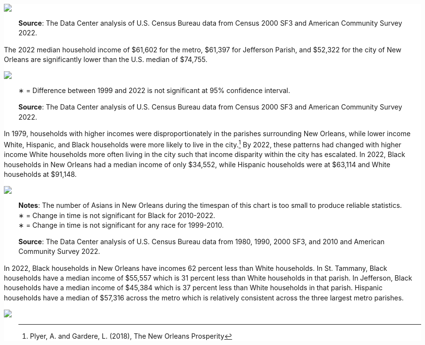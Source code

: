 <img src="https://s3.amazonaws.com/files.datacenterresearch/who-livesuploads/2023/10/hs-1.png" style="display: block; margin: auto;" />

<div class="source" style="clear: left; padding-left: 30px;" markdown="1"> 

**Source**: The Data Center analysis of U.S. Census Bureau data from Census 2000 SF3 and American Community Survey 2022.</p>
</div>

The 2022 median household income of $61,602 for the metro, $61,397 for
Jefferson Parish, and $52,322 for the city of New Orleans are
significantly lower than the U.S. median of $74,755.

<img src="https://s3.amazonaws.com/files.datacenterresearch/who-livesuploads/2023/10/medhh-1.png" style="display: block; margin: auto;" />

<div class="source" style="clear: left; padding-left: 30px;" markdown="1"> 

∗ = Difference between 1999 and 2022 is not significant at 95% confidence interval.   

**Source**: The Data Center analysis of U.S. Census Bureau data from Census 2000 SF3 and American Community Survey 2022.</p>
</div>

In 1979, households with higher incomes were disproportionately in the
parishes surrounding New Orleans, while lower income White, Hispanic,
and Black households were more likely to live in the city.[^6] By 2022,
these patterns had changed with higher income White households more
often living in the city such that income disparity within the city has
escalated. In 2022, Black households in New Orleans had a median income
of only $34,552, while Hispanic households were at $63,114 and White
households at $91,148.

<img src="https://s3.amazonaws.com/files.datacenterresearch/who-livesuploads/2023/10/medhhtime-1.png" style="display: block; margin: auto;" />

<div class="source" style="clear: left; padding-left: 30px;" markdown="1"> 

**Notes**: The number of Asians in New Orleans during the timespan of this chart is too small to produce reliable statistics.   
∗ = Change in time is not significant for Black for 2010-2022.   
∗ = Change in time is not significant for any race for 1999-2010.   

**Source**: The Data Center analysis of U.S. Census Bureau data from 1980, 1990, 2000 SF3, and 2010 and American Community Survey 2022.</p>
</div>

In 2022, Black households in New Orleans have incomes 62 percent less
than White households. In St. Tammany, Black households have a median
income of $55,557 which is 31 percent less than White households in that
parish. In Jefferson, Black households have a median income of $45,384
which is 37 percent less than White households in that parish. Hispanic
households have a median of $57,316 across the metro which is relatively
consistent across the three largest metro parishes.

<img src="https://s3.amazonaws.com/files.datacenterresearch/who-livesuploads/2023/10/medhhbyrace-1.png" style="display: block; margin: auto;" />

<div class="source" style="clear: left; padding-left: 30px;" markdown="1"> 


[^1]: The eight-parish New Orleans metro includes Jefferson, Orleans,
[^2]: Throughout this brief, when referring to Population Estimates and
[^3]: Taylor, P., Lopez M. H., Martinez, J., and Velasco, G. (2014).
[^4]: Plyer, A. and Ortiz, E. (2011). Drivers of housing demand:
[^5]: Julian, T. and Kominski, R. (2011). Education and synthetic
[^6]: Plyer, A. and Gardere, L. (2018), The New Orleans Prosperity
[^7]: Vigdor J. and Ladd, H. (2010). Scaling the Digital Divide: Home
[^8]: Difference between Black and Hispanic not statistically
[^9]: De Jong, G.F., Graefe, D.R., Hall, M., and Singer, A. (2001). The
[^10]: Based on surveys conducted by the U.S. Census Bureau,
[^11]: Based on surveys conducted by the U.S. Census Bureau, people 25
[^12]: State of Louisiana Office of Community Development. (2013). The
[^13]: Plyer, A., Ortiz, E., and Pettit, K. (2009). Post-Katrina housing
[^14]: Joint Center for Housing Studies of Harvard University (2013).
[^15]: Roberts, J.R., Hulsey, T.C., Curtis, G.B., and Reigart, J.R.